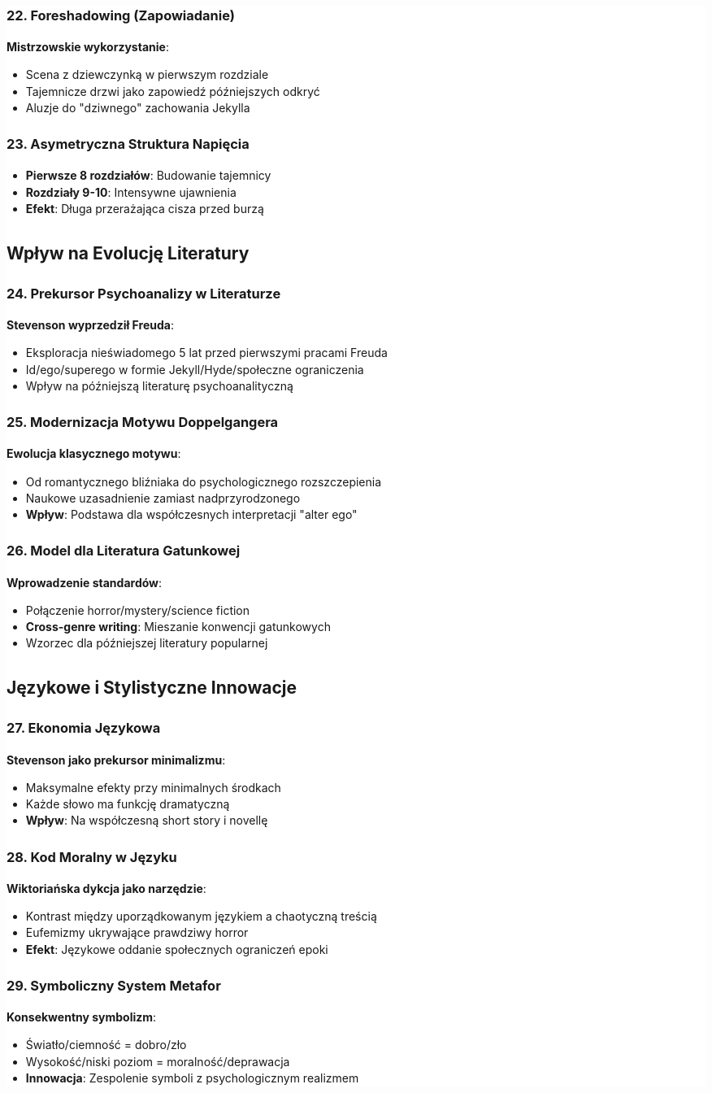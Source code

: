 ### 22. Foreshadowing (Zapowiadanie)
**Mistrzowskie wykorzystanie**:
- Scena z dziewczynką w pierwszym rozdziale
- Tajemnicze drzwi jako zapowiedź późniejszych odkryć
- Aluzje do "dziwnego" zachowania Jekylla

### 23. Asymetryczna Struktura Napięcia
- **Pierwsze 8 rozdziałów**: Budowanie tajemnicy
- **Rozdziały 9-10**: Intensywne ujawnienia
- **Efekt**: Długa przerażająca cisza przed burzą

## Wpływ na Evolucję Literatury

### 24. Prekursor Psychoanalizy w Literaturze
**Stevenson wyprzedził Freuda**:
- Eksploracja nieświadomego 5 lat przed pierwszymi pracami Freuda
- Id/ego/superego w formie Jekyll/Hyde/społeczne ograniczenia
- Wpływ na późniejszą literaturę psychoanalityczną

### 25. Modernizacja Motywu Doppelgangera
**Ewolucja klasycznego motywu**:
- Od romantycznego bliźniaka do psychologicznego rozszczepienia
- Naukowe uzasadnienie zamiast nadprzyrodzonego
- **Wpływ**: Podstawa dla współczesnych interpretacji "alter ego"

### 26. Model dla Literatura Gatunkowej
**Wprowadzenie standardów**:
- Połączenie horror/mystery/science fiction
- **Cross-genre writing**: Mieszanie konwencji gatunkowych
- Wzorzec dla późniejszej literatury popularnej

## Językowe i Stylistyczne Innowacje

### 27. Ekonomia Językowa
**Stevenson jako prekursor minimalizmu**:
- Maksymalne efekty przy minimalnych środkach
- Każde słowo ma funkcję dramatyczną
- **Wpływ**: Na współczesną short story i novellę

### 28. Kod Moralny w Języku
**Wiktoriańska dykcja jako narzędzie**:
- Kontrast między uporządkowanym językiem a chaotyczną treścią
- Eufemizmy ukrywające prawdziwy horror
- **Efekt**: Językowe oddanie społecznych ograniczeń epoki

### 29. Symboliczny System Metafor
**Konsekwentny symbolizm**:
- Światło/ciemność = dobro/zło
- Wysokość/niski poziom = moralność/deprawacja
- **Innowacja**: Zespolenie symboli z psychologicznym realizmem
